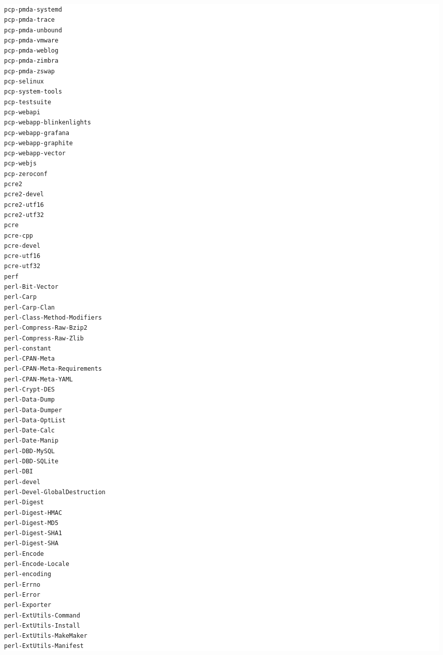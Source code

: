 ```txt
pcp-pmda-systemd
pcp-pmda-trace
pcp-pmda-unbound
pcp-pmda-vmware
pcp-pmda-weblog
pcp-pmda-zimbra
pcp-pmda-zswap
pcp-selinux
pcp-system-tools
pcp-testsuite
pcp-webapi
pcp-webapp-blinkenlights
pcp-webapp-grafana
pcp-webapp-graphite
pcp-webapp-vector
pcp-webjs
pcp-zeroconf
pcre2
pcre2-devel
pcre2-utf16
pcre2-utf32
pcre
pcre-cpp
pcre-devel
pcre-utf16
pcre-utf32
perf
perl-Bit-Vector
perl-Carp
perl-Carp-Clan
perl-Class-Method-Modifiers
perl-Compress-Raw-Bzip2
perl-Compress-Raw-Zlib
perl-constant
perl-CPAN-Meta
perl-CPAN-Meta-Requirements
perl-CPAN-Meta-YAML
perl-Crypt-DES
perl-Data-Dump
perl-Data-Dumper
perl-Data-OptList
perl-Date-Calc
perl-Date-Manip
perl-DBD-MySQL
perl-DBD-SQLite
perl-DBI
perl-devel
perl-Devel-GlobalDestruction
perl-Digest
perl-Digest-HMAC
perl-Digest-MD5
perl-Digest-SHA1
perl-Digest-SHA
perl-Encode
perl-Encode-Locale
perl-encoding
perl-Errno
perl-Error
perl-Exporter
perl-ExtUtils-Command
perl-ExtUtils-Install
perl-ExtUtils-MakeMaker
perl-ExtUtils-Manifest
```